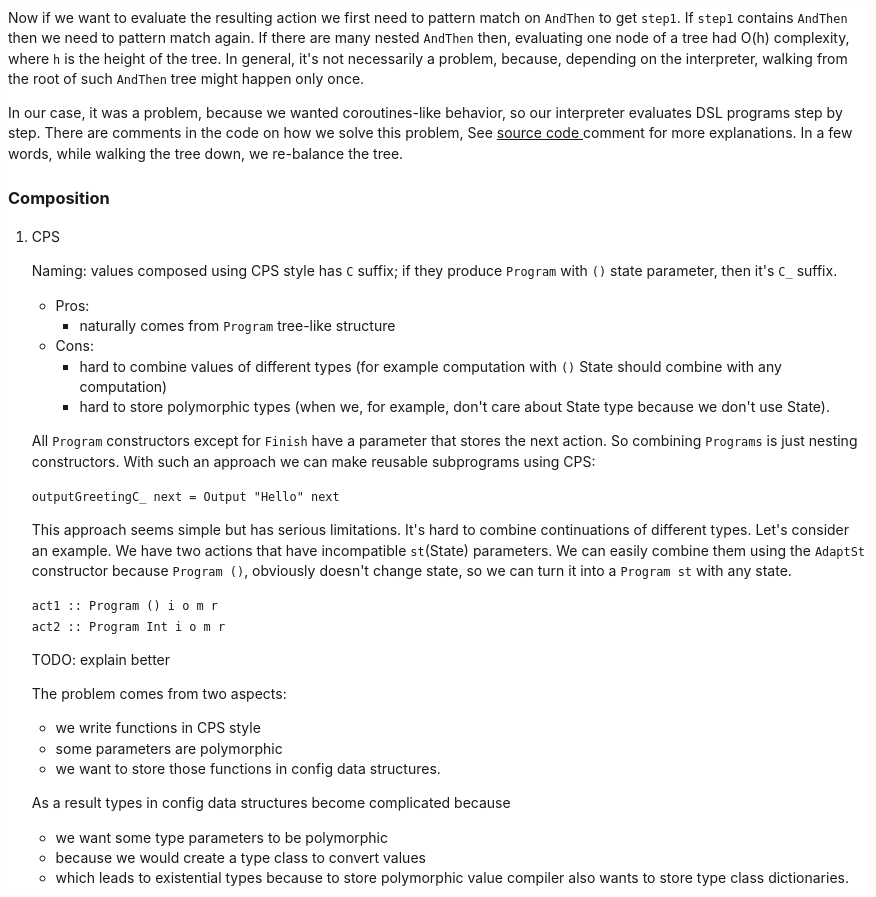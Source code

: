 Now if we want to evaluate the resulting action we first need to pattern match
on `AndThen` to get `step1`. If `step1` contains `AndThen` then we need to
pattern match again. If there are many nested `AndThen` then, evaluating one
node of a tree had O(h) complexity, where `h` is the height of the tree. In
general, it's not necessarily a problem, because, depending on the interpreter,
walking from the root of such `AndThen` tree might happen only once.

In our case, it was a problem, because we wanted coroutines-like behavior, so
our interpreter evaluates DSL programs step by step. There are comments in the
code on how we solve this problem, See [source code
](https://github.com/kevroletin/tshsh/blob/master/src/Tshsh/Lang/Coroutine/CPS/Internal.hs#L27)
comment for more explanations. In a few words, while walking the tree down, we
re-balance the tree.

### Composition

1. CPS

   Naming: values composed using CPS style has `C` suffix; if they produce
   `Program` with `()` state parameter, then it's `C_` suffix.

   * Pros:
     + naturally comes from `Program` tree-like structure
   * Cons:
     + hard to combine values of different types (for example computation with
       `()` State should combine with any computation)
     + hard to store polymorphic types (when we, for example, don't care about
       State type because we don't use State).

   All `Program` constructors except for `Finish` have a parameter that stores
   the next action. So combining `Programs` is just nesting constructors. With
   such an approach we can make reusable subprograms using CPS:
   
   ```
   outputGreetingC_ next = Output "Hello" next
   ```
   
   This approach seems simple but has serious limitations. It's hard to combine
   continuations of different types. Let's consider an example. We have two
   actions that have incompatible `st`(State) parameters. We can easily combine
   them using the `AdaptSt` constructor because `Program ()`, obviously doesn't
   change state, so we can turn it into a `Program st` with any state.
   
   ```
   act1 :: Program () i o m r
   act2 :: Program Int i o m r
   ```
   
   TODO: explain better
   
   The problem comes from two aspects:
   * we write functions in CPS style
   * some parameters are polymorphic
   * we want to store those functions in config data structures.
   
   As a result types in config data structures become complicated because
   * we want some type parameters to be polymorphic
   * because we would create a type class to convert values
   * which leads to existential types because to store polymorphic value
     compiler also wants to store type class dictionaries.
